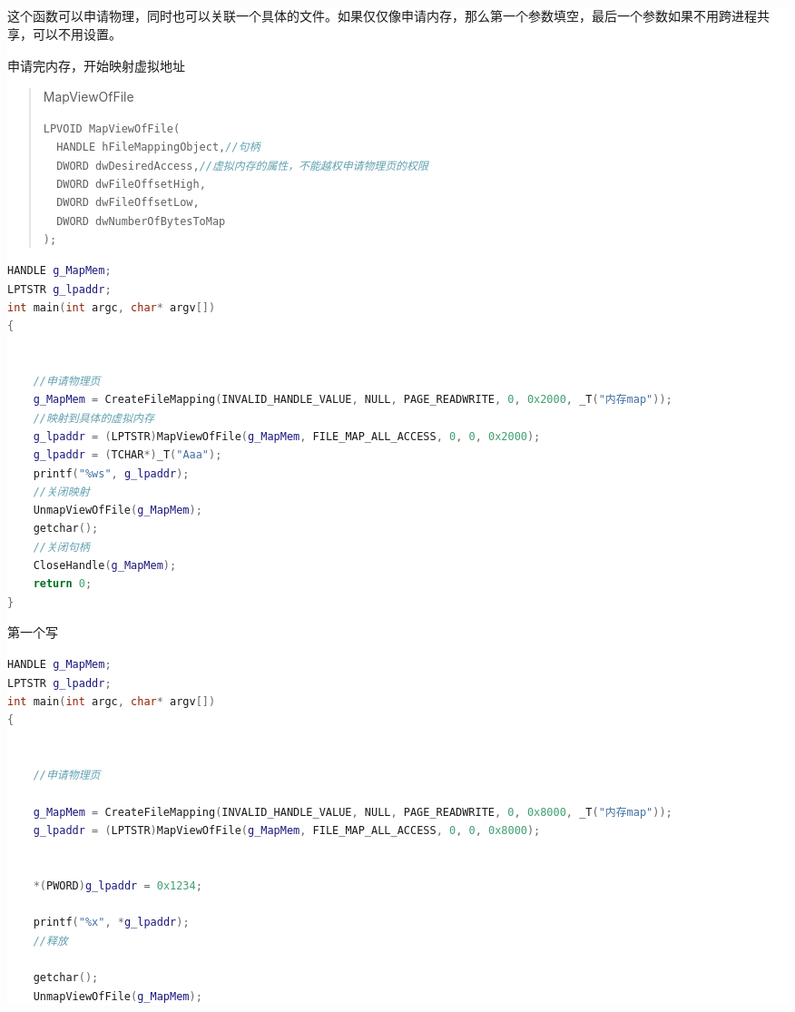 这个函数可以申请物理，同时也可以关联一个具体的文件。如果仅仅像申请内存，那么第一个参数填空，最后一个参数如果不用跨进程共享，可以不用设置。

申请完内存，开始映射虚拟地址

> MapViewOfFile
>
> ```c++
> LPVOID MapViewOfFile(
>   HANDLE hFileMappingObject,//句柄
>   DWORD dwDesiredAccess,//虚拟内存的属性，不能越权申请物理页的权限
>   DWORD dwFileOffsetHigh,
>   DWORD dwFileOffsetLow,
>   DWORD dwNumberOfBytesToMap
> );
> ```
>
> 

```c++
HANDLE g_MapMem;
LPTSTR g_lpaddr;
int main(int argc, char* argv[])
{

	
	//申请物理页
	g_MapMem = CreateFileMapping(INVALID_HANDLE_VALUE, NULL, PAGE_READWRITE, 0, 0x2000, _T("内存map"));
	//映射到具体的虚拟内存
	g_lpaddr = (LPTSTR)MapViewOfFile(g_MapMem, FILE_MAP_ALL_ACCESS, 0, 0, 0x2000);
	g_lpaddr = (TCHAR*)_T("Aaa");
	printf("%ws", g_lpaddr);
	//关闭映射
	UnmapViewOfFile(g_MapMem);
	getchar();
    //关闭句柄
	CloseHandle(g_MapMem);
	return 0;
}

```



第一个写

```c++
HANDLE g_MapMem;
LPTSTR g_lpaddr;
int main(int argc, char* argv[])
{

	
	//申请物理页
	
	g_MapMem = CreateFileMapping(INVALID_HANDLE_VALUE, NULL, PAGE_READWRITE, 0, 0x8000, _T("内存map"));
	g_lpaddr = (LPTSTR)MapViewOfFile(g_MapMem, FILE_MAP_ALL_ACCESS, 0, 0, 0x8000);


	*(PWORD)g_lpaddr = 0x1234;

	printf("%x", *g_lpaddr);
	//释放
	
	getchar();
	UnmapViewOfFile(g_MapMem);
```